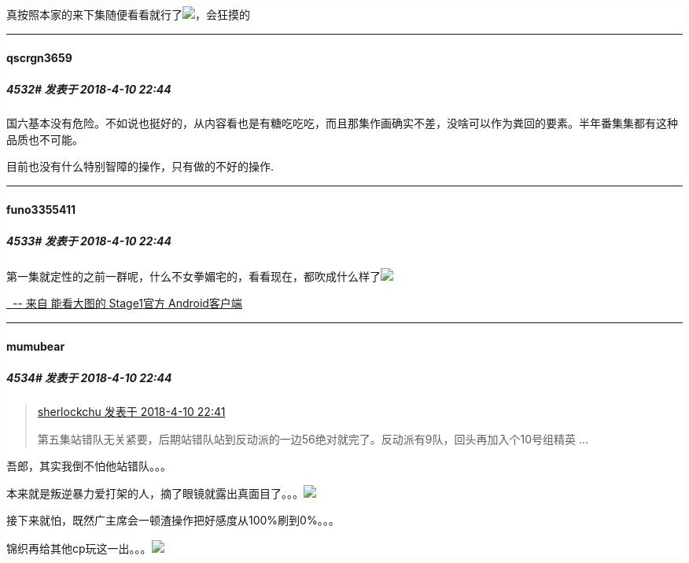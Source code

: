 真按照本家的来下集随便看看就行了<img src="https://static.saraba1st.com/image/smiley/face2017/067.png" referrerpolicy="no-referrer">，会狂摸的







*****

####  qscrgn3659  
##### 4532#       发表于 2018-4-10 22:44




国六基本没有危险。不如说也挺好的，从内容看也是有糖吃吃吃，而且那集作画确实不差，没啥可以作为粪回的要素。半年番集集都有这种品质也不可能。

目前也没有什么特别智障的操作，只有做的不好的操作.







*****

####  funo3355411  
##### 4533#       发表于 2018-4-10 22:44




第一集就定性的之前一群呢，什么不女拳媚宅的，看看现在，都吹成什么样了<img src="https://static.saraba1st.com/image/smiley/face2017/067.png" referrerpolicy="no-referrer">

[  -- 来自 能看大图的 Stage1官方 Android客户端](https://www.coolapk.com/apk/140634)







*****

####  mumubear  
##### 4534#       发表于 2018-4-10 22:44



<blockquote><a href="httphttps://bbs.saraba1st.com/2b/forum.php?mod=redirect&amp;goto=findpost&amp;pid=39161499&amp;ptid=1597675" target="_blank">sherlockchu 发表于 2018-4-10 22:41</a>

第五集站错队无关紧要，后期站错队站到反动派的一边56绝对就完了。反动派有9队，回头再加入个10号组精英 ...</blockquote>
吾郎，其实我倒不怕他站错队。。。


本来就是叛逆暴力爱打架的人，摘了眼镜就露出真面目了。。。<img src="https://static.saraba1st.com/image/smiley/face2017/059.png" referrerpolicy="no-referrer">


接下来就怕，既然广主席会一顿渣操作把好感度从100%刷到0%。。。


锦织再给其他cp玩这一出。。。<img src="https://static.saraba1st.com/image/smiley/face2017/037.png" referrerpolicy="no-referrer">

